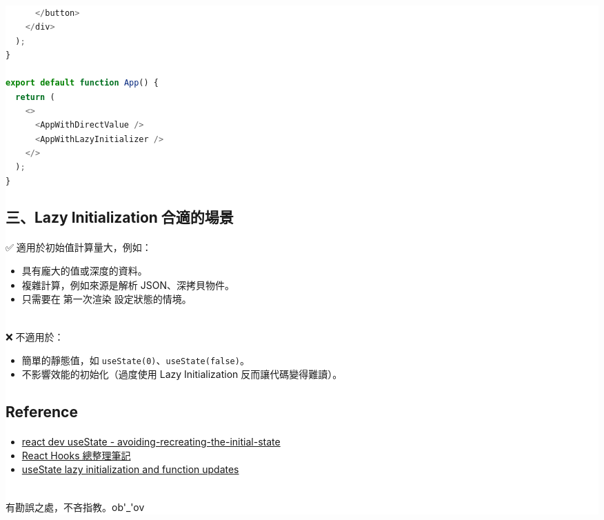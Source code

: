 ```javascript
      </button>
    </div>
  );
}

export default function App() {
  return (
    <>
      <AppWithDirectValue />
      <AppWithLazyInitializer />
    </>
  );
}
```

三、**Lazy Initialization 合適的場景**
-------------------------------

✅ 適用於初始值計算量大，例如：

*   具有龐大的值或深度的資料。
*   複雜計算，例如來源是解析 JSON、深拷貝物件。
*   只需要在 第一次渲染 設定狀態的情境。  
     

❌ 不適用於：

*   簡單的靜態值，如 `useState(0)`、`useState(false)`。
*   不影響效能的初始化（過度使用 Lazy Initialization 反而讓代碼變得難讀）。

**Reference**
-------------

*   [react dev useState - avoiding-recreating-the-initial-state](https://react.dev/reference/react/useState#avoiding-recreating-the-initial-state)
*   [React Hooks 總整理筆記](https://gcdeng.com/blog/react-hooks#%E6%83%B0%E6%80%A7%E5%88%9D%E5%A7%8B-state)
*   [useState lazy initialization and function updates](https://kentcdodds.com/blog/use-state-lazy-initialization-and-function-updates)  
     

有勘誤之處，不吝指教。ob'\_'ov